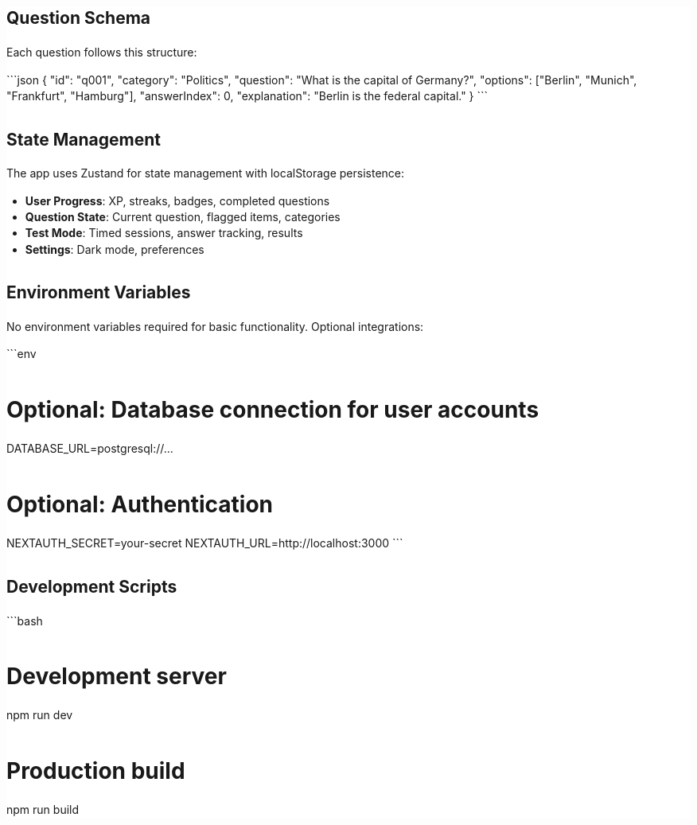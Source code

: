 ## Question Schema

Each question follows this structure:

\`\`\`json
{
  "id": "q001",
  "category": "Politics",
  "question": "What is the capital of Germany?",
  "options": ["Berlin", "Munich", "Frankfurt", "Hamburg"],
  "answerIndex": 0,
  "explanation": "Berlin is the federal capital."
}
\`\`\`

## State Management

The app uses Zustand for state management with localStorage persistence:

- **User Progress**: XP, streaks, badges, completed questions
- **Question State**: Current question, flagged items, categories
- **Test Mode**: Timed sessions, answer tracking, results
- **Settings**: Dark mode, preferences

## Environment Variables

No environment variables required for basic functionality. Optional integrations:

\`\`\`env
# Optional: Database connection for user accounts
DATABASE_URL=postgresql://...

# Optional: Authentication
NEXTAUTH_SECRET=your-secret
NEXTAUTH_URL=http://localhost:3000
\`\`\`

## Development Scripts

\`\`\`bash
# Development server
npm run dev

# Production build
npm run build
